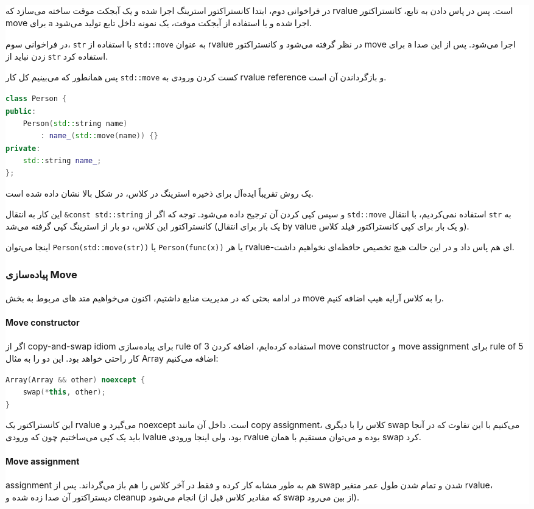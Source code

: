 در فراخوانی دوم، ابتدا کانستراکتور استرینگ اجرا شده و یک آبجکت موقت ساخته می‌سازد که rvalue است. پس در پاس دادن به تابع، کانستراکتور move برای `a` اجرا شده و با استفاده از آبجکت موقت، یک نمونه داخل تابع تولید می‌شود.

در فراخوانی سوم، `str` با استفاده از `std::move` به عنوان rvalue در نظر گرفته می‌شود و کانستراکتور move برای `a` اجرا می‌شود. پس از این صدا زدن نباید از `str` استفاده کرد.

پس همانطور که می‌بینیم کل کار `std::move` کست کردن ورودی به rvalue reference و بازگرداندن آن است.


```cpp
class Person {
public:
    Person(std::string name)
        : name_(std::move(name)) {}
private:
    std::string name_;
};
```
یک روش تقریباً ایده‌آل برای ذخیره استرینگ در کلاس، در شکل بالا نشان داده شده است.

این کار به انتقال `&const std::string` و سپس کپی کردن آن ترجیح داده می‌شود. توجه که اگر از `std::move` استفاده نمی‌کردیم، با انتقال `str` به کانستراکتور این کلاس، دو بار از استرینگ کپی گرفته می‌شد (یک بار برای انتقال by value و یک بار برای کپی کانستراکتور فیلد کلاس).

اینجا می‌توان `Person(std::move(str))` یا `Person(func(x))` یا هر rvalue-ای هم پاس داد و در این حالت هیچ تخصیص حافظه‌ای نخواهیم داشت.


### پیاده‌سازی Move

در ادامه بحثی که در مدیریت منابع داشتیم، اکنون   می‌خواهیم متد های مربوط به بخش move را به کلاس آرایه  هیپ اضافه کنیم.

#### Move constructor

اگر از copy-and-swap idiom برای پیاده‌سازی         rule of 3 استفاده کرده‌ایم، اضافه کردن                 move constructor و move assignment برای        rule of  5 کار راحتی خواهد بود. این دو را به مثال Array اضافه می‌کنیم:


```cpp
Array(Array && other) noexcept {
    swap(*this, other);
}
```

این کانستراکتور یک rvalue می‌گیرد و noexcept است. داخل آن مانند copy assignment، کلاس را با دیگری swap می‌کنیم با این تفاوت که در آنجا باید یک کپی می‌ساختیم چون که ورودی lvalue بود، ولی اینجا ورودی rvalue بوده و می‌توان مستقیم با همان swap کرد.

#### Move assignment

assignment هم به طور مشابه کار کرده و فقط در آخر کلاس را هم باز می‌گرداند. پس از swap شدن و تمام شدن طول عمر متغیر rvalue، دیستراکتور آن صدا زده شده و cleanup انجام می‌شود (که مقادیر کلاس قبل از swap از بین می‌رود).

